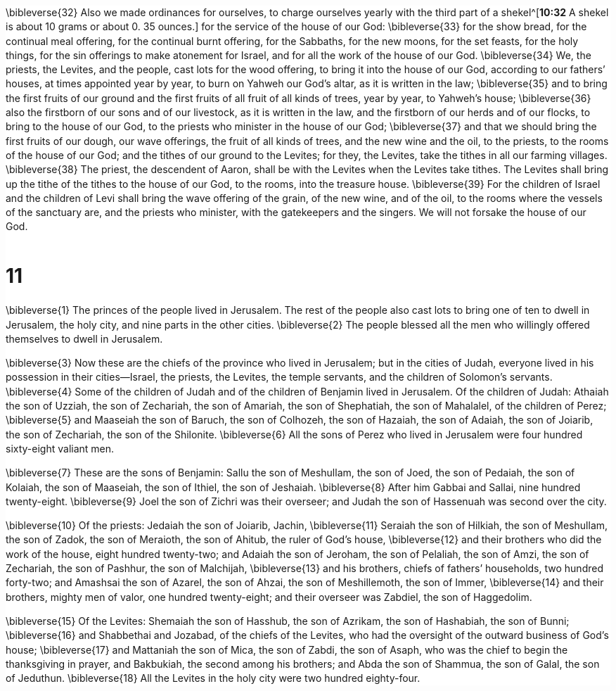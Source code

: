\bibleverse{32} Also we made ordinances for ourselves, to charge ourselves yearly with the third part of a shekel^[**10:32** A shekel is about 10 grams or about 0. 35 ounces.] for the service of the house of our God: \bibleverse{33} for the show bread, for the continual meal offering, for the continual burnt offering, for the Sabbaths, for the new moons, for the set feasts, for the holy things, for the sin offerings to make atonement for Israel, and for all the work of the house of our God. \bibleverse{34} We, the priests, the Levites, and the people, cast lots for the wood offering, to bring it into the house of our God, according to our fathers’ houses, at times appointed year by year, to burn on Yahweh our God’s altar, as it is written in the law; \bibleverse{35} and to bring the first fruits of our ground and the first fruits of all fruit of all kinds of trees, year by year, to Yahweh’s house; \bibleverse{36} also the firstborn of our sons and of our livestock, as it is written in the law, and the firstborn of our herds and of our flocks, to bring to the house of our God, to the priests who minister in the house of our God; \bibleverse{37} and that we should bring the first fruits of our dough, our wave offerings, the fruit of all kinds of trees, and the new wine and the oil, to the priests, to the rooms of the house of our God; and the tithes of our ground to the Levites; for they, the Levites, take the tithes in all our farming villages. \bibleverse{38} The priest, the descendent of Aaron, shall be with the Levites when the Levites take tithes. The Levites shall bring up the tithe of the tithes to the house of our God, to the rooms, into the treasure house. \bibleverse{39} For the children of Israel and the children of Levi shall bring the wave offering of the grain, of the new wine, and of the oil, to the rooms where the vessels of the sanctuary are, and the priests who minister, with the gatekeepers and the singers. We will not forsake the house of our God.
 

# 11 
\bibleverse{1} The princes of the people lived in Jerusalem. The rest of the people also cast lots to bring one of ten to dwell in Jerusalem, the holy city, and nine parts in the other cities. \bibleverse{2} The people blessed all the men who willingly offered themselves to dwell in Jerusalem. 

\bibleverse{3} Now these are the chiefs of the province who lived in Jerusalem; but in the cities of Judah, everyone lived in his possession in their cities—Israel, the priests, the Levites, the temple servants, and the children of Solomon’s servants. \bibleverse{4} Some of the children of Judah and of the children of Benjamin lived in Jerusalem. Of the children of Judah: Athaiah the son of Uzziah, the son of Zechariah, the son of Amariah, the son of Shephatiah, the son of Mahalalel, of the children of Perez; \bibleverse{5} and Maaseiah the son of Baruch, the son of Colhozeh, the son of Hazaiah, the son of Adaiah, the son of Joiarib, the son of Zechariah, the son of the Shilonite. \bibleverse{6} All the sons of Perez who lived in Jerusalem were four hundred sixty-eight valiant men. 

\bibleverse{7} These are the sons of Benjamin: Sallu the son of Meshullam, the son of Joed, the son of Pedaiah, the son of Kolaiah, the son of Maaseiah, the son of Ithiel, the son of Jeshaiah. \bibleverse{8} After him Gabbai and Sallai, nine hundred twenty-eight. \bibleverse{9} Joel the son of Zichri was their overseer; and Judah the son of Hassenuah was second over the city. 

\bibleverse{10} Of the priests: Jedaiah the son of Joiarib, Jachin, \bibleverse{11} Seraiah the son of Hilkiah, the son of Meshullam, the son of Zadok, the son of Meraioth, the son of Ahitub, the ruler of God’s house, \bibleverse{12} and their brothers who did the work of the house, eight hundred twenty-two; and Adaiah the son of Jeroham, the son of Pelaliah, the son of Amzi, the son of Zechariah, the son of Pashhur, the son of Malchijah, \bibleverse{13} and his brothers, chiefs of fathers’ households, two hundred forty-two; and Amashsai the son of Azarel, the son of Ahzai, the son of Meshillemoth, the son of Immer, \bibleverse{14} and their brothers, mighty men of valor, one hundred twenty-eight; and their overseer was Zabdiel, the son of Haggedolim. 

\bibleverse{15} Of the Levites: Shemaiah the son of Hasshub, the son of Azrikam, the son of Hashabiah, the son of Bunni; \bibleverse{16} and Shabbethai and Jozabad, of the chiefs of the Levites, who had the oversight of the outward business of God’s house; \bibleverse{17} and Mattaniah the son of Mica, the son of Zabdi, the son of Asaph, who was the chief to begin the thanksgiving in prayer, and Bakbukiah, the second among his brothers; and Abda the son of Shammua, the son of Galal, the son of Jeduthun. \bibleverse{18} All the Levites in the holy city were two hundred eighty-four. 
